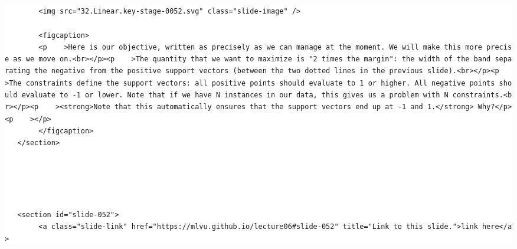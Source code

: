             <img src="32.Linear.key-stage-0052.svg" class="slide-image" />

            <figcaption>
            <p    >Here is our objective, written as precisely as we can manage at the moment. We will make this more precise as we move on.<br></p><p    >The quantity that we want to maximize is "2 times the margin": the width of the band separating the negative from the positive support vectors (between the two dotted lines in the previous slide).<br></p><p    >The constraints define the support vectors: all positive points should evaluate to 1 or higher. All negative points should evaluate to -1 or lower. Note that if we have N instances in our data, this gives us a problem with N constraints.<br></p><p    ><strong>Note that this automatically ensures that the support vectors end up at -1 and 1.</strong> Why?</p><p    ></p>
            </figcaption>
       </section>





       <section id="slide-052">
            <a class="slide-link" href="https://mlvu.github.io/lecture06#slide-052" title="Link to this slide.">link here</a>
